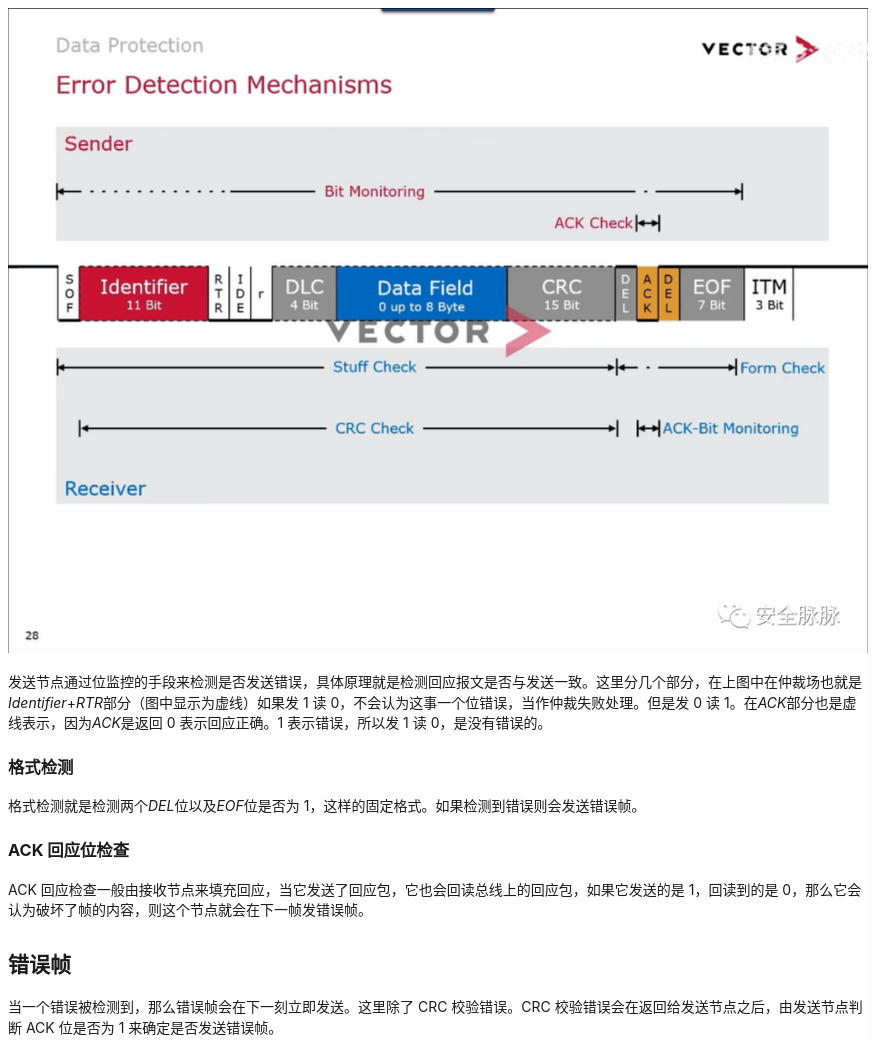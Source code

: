 ![图片](assets/1704441021-0d809aa6c4715b01a87f02b05c38507b.png)

发送节点通过位监控的手段来检测是否发送错误，具体原理就是检测回应报文是否与发送一致。这里分几个部分，在上图中在仲裁场也就是*Identifier*+*RTR*部分（图中显示为虚线）如果发 1 读 0，不会认为这事一个位错误，当作仲裁失败处理。但是发 0 读 1。在*ACK*部分也是虚线表示，因为*ACK*是返回 0 表示回应正确。1 表示错误，所以发 1 读 0，是没有错误的。

### 格式检测

格式检测就是检测两个*DEL*位以及*EOF*位是否为 1，这样的固定格式。如果检测到错误则会发送错误帧。

### ACK 回应位检查

ACK 回应检查一般由接收节点来填充回应，当它发送了回应包，它也会回读总线上的回应包，如果它发送的是 1，回读到的是 0，那么它会认为破坏了帧的内容，则这个节点就会在下一帧发错误帧。

## 错误帧

当一个错误被检测到，那么错误帧会在下一刻立即发送。这里除了 CRC 校验错误。CRC 校验错误会在返回给发送节点之后，由发送节点判断 ACK 位是否为 1 来确定是否发送错误帧。
